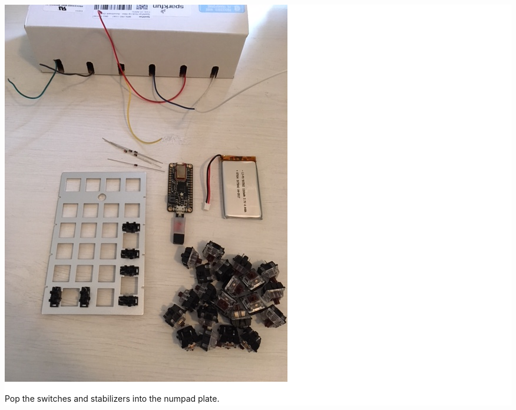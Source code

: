 ![All components](/assets/2017/making-a-bluetooth-numpad-part-1/all-components.JPG)

Pop the switches and stabilizers into the numpad plate.